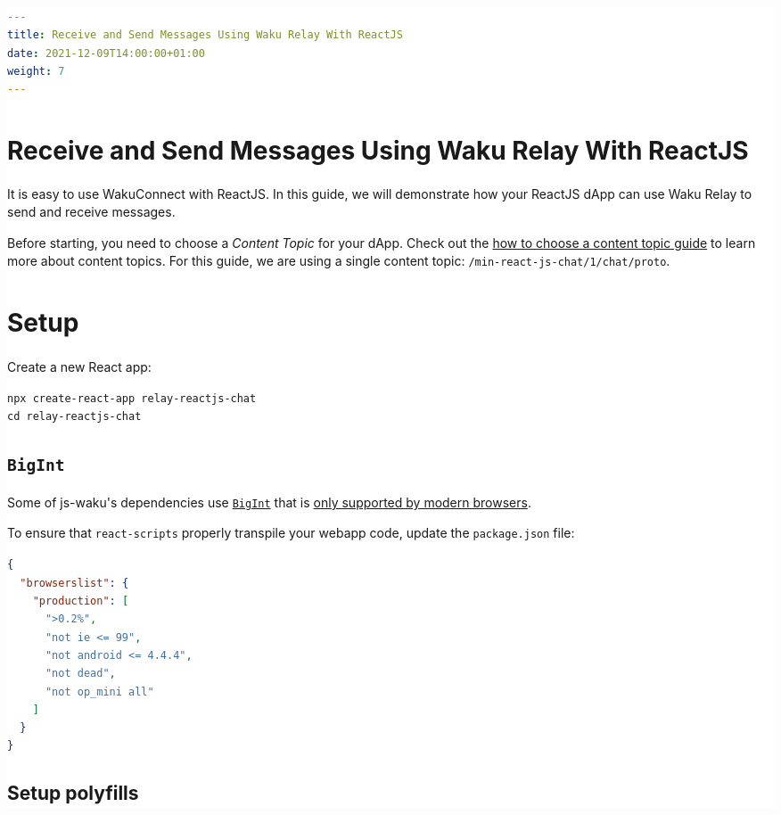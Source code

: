 ```yaml
---
title: Receive and Send Messages Using Waku Relay With ReactJS
date: 2021-12-09T14:00:00+01:00
weight: 7
---
```

# Receive and Send Messages Using Waku Relay With ReactJS

It is easy to use WakuConnect with ReactJS.
In this guide, we will demonstrate how your ReactJS dApp can use Waku Relay to send and receive messages. 

Before starting, you need to choose a _Content Topic_ for your dApp.
Check out the [how to choose a content topic guide](/docs/guides/01_choose_content_topic/) to learn more about content topics.
For this guide, we are using a single content topic: `/min-react-js-chat/1/chat/proto`.

# Setup

Create a new React app:

```shell
npx create-react-app relay-reactjs-chat
cd relay-reactjs-chat
```

## `BigInt`

Some of js-waku's dependencies use [`BigInt`](https://developer.mozilla.org/en-US/docs/Web/JavaScript/Reference/Global_Objects/BigInt)
that is [only supported by modern browsers](https://developer.mozilla.org/en-US/docs/Web/JavaScript/Reference/Global_Objects/BigInt#browser_compatibility).

To ensure that `react-scripts` properly transpile your webapp code, update the `package.json` file:

```json
{
  "browserslist": {
    "production": [
      ">0.2%",
      "not ie <= 99",
      "not android <= 4.4.4",
      "not dead",
      "not op_mini all"
    ]
  }
}
```

## Setup polyfills

